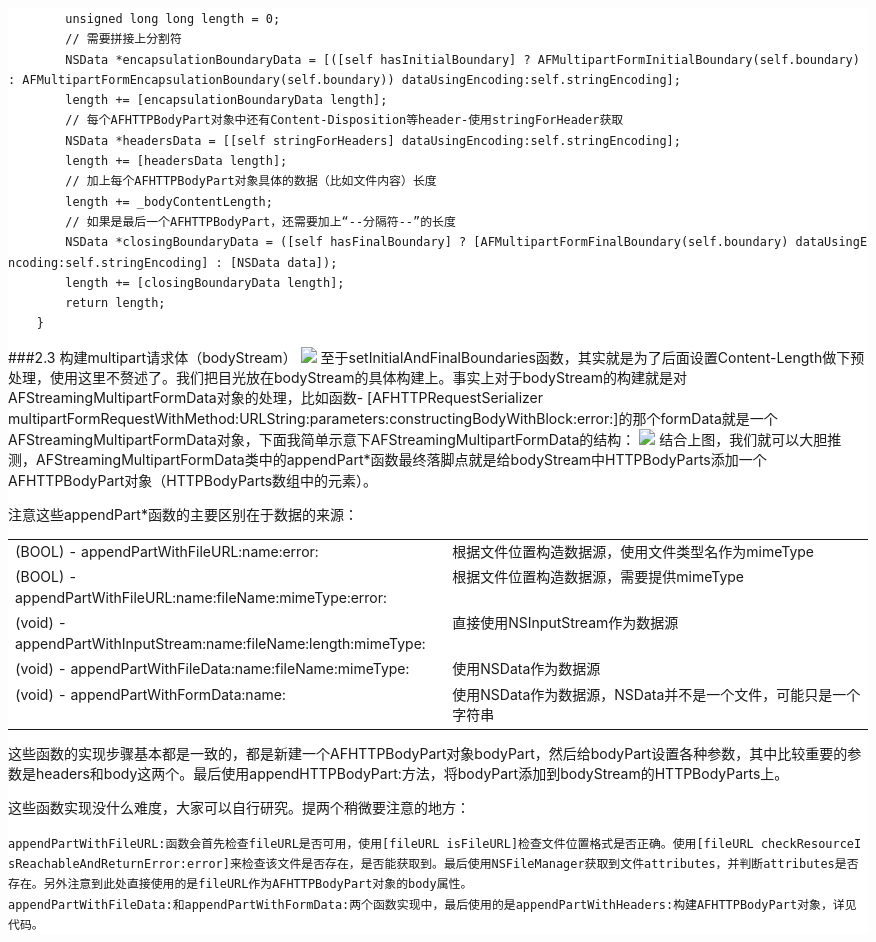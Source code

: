 ```
        unsigned long long length = 0;
        // 需要拼接上分割符
        NSData *encapsulationBoundaryData = [([self hasInitialBoundary] ? AFMultipartFormInitialBoundary(self.boundary) : AFMultipartFormEncapsulationBoundary(self.boundary)) dataUsingEncoding:self.stringEncoding];
        length += [encapsulationBoundaryData length];
        // 每个AFHTTPBodyPart对象中还有Content-Disposition等header-使用stringForHeader获取
        NSData *headersData = [[self stringForHeaders] dataUsingEncoding:self.stringEncoding];
        length += [headersData length];
        // 加上每个AFHTTPBodyPart对象具体的数据（比如文件内容）长度
        length += _bodyContentLength;
        // 如果是最后一个AFHTTPBodyPart，还需要加上“--分隔符--”的长度
        NSData *closingBoundaryData = ([self hasFinalBoundary] ? [AFMultipartFormFinalBoundary(self.boundary) dataUsingEncoding:self.stringEncoding] : [NSData data]);
        length += [closingBoundaryData length];
        return length;
    }
```
###2.3 构建multipart请求体（bodyStream）
![](https://images2015.cnblogs.com/blog/715314/201601/715314-20160131011130943-1398786715.png)
至于setInitialAndFinalBoundaries函数，其实就是为了后面设置Content-Length做下预处理，使用这里不赘述了。我们把目光放在bodyStream的具体构建上。事实上对于bodyStream的构建就是对AFStreamingMultipartFormData对象的处理，比如函数- [AFHTTPRequestSerializer multipartFormRequestWithMethod:URLString:parameters:constructingBodyWithBlock:error:]的那个formData就是一个AFStreamingMultipartFormData对象，下面我简单示意下AFStreamingMultipartFormData的结构：
![](http://images2015.cnblogs.com/blog/715314/201601/715314-20160131013511052-2125530171.png)
结合上图，我们就可以大胆推测，AFStreamingMultipartFormData类中的appendPart*函数最终落脚点就是给bodyStream中HTTPBodyParts添加一个AFHTTPBodyPart对象（HTTPBodyParts数组中的元素）。

注意这些appendPart*函数的主要区别在于数据的来源：

|||
|----|----|
|(BOOL) - appendPartWithFileURL:name:error:|根据文件位置构造数据源，使用文件类型名作为mimeType|
|(BOOL) - appendPartWithFileURL:name:fileName:mimeType:error:|根据文件位置构造数据源，需要提供mimeType|
|(void) - appendPartWithInputStream:name:fileName:length:mimeType:|直接使用NSInputStream作为数据源|
|(void) - appendPartWithFileData:name:fileName:mimeType:|使用NSData作为数据源|
|(void) - appendPartWithFormData:name:|使用NSData作为数据源，NSData并不是一个文件，可能只是一个字符串|


这些函数的实现步骤基本都是一致的，都是新建一个AFHTTPBodyPart对象bodyPart，然后给bodyPart设置各种参数，其中比较重要的参数是headers和body这两个。最后使用appendHTTPBodyPart:方法，将bodyPart添加到bodyStream的HTTPBodyParts上。

这些函数实现没什么难度，大家可以自行研究。提两个稍微要注意的地方：

    appendPartWithFileURL:函数会首先检查fileURL是否可用，使用[fileURL isFileURL]检查文件位置格式是否正确。使用[fileURL checkResourceIsReachableAndReturnError:error]来检查该文件是否存在，是否能获取到。最后使用NSFileManager获取到文件attributes，并判断attributes是否存在。另外注意到此处直接使用的是fileURL作为AFHTTPBodyPart对象的body属性。
    appendPartWithFileData:和appendPartWithFormData:两个函数实现中，最后使用的是appendPartWithHeaders:构建AFHTTPBodyPart对象，详见代码。
